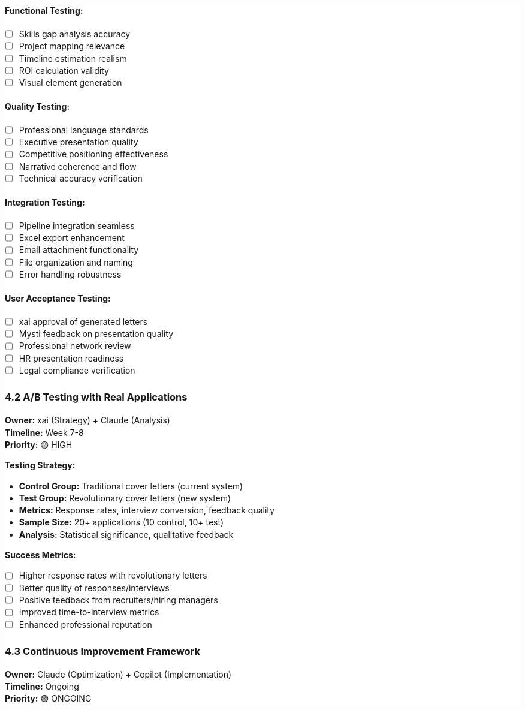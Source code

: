 #### **Functional Testing:**
- [ ] Skills gap analysis accuracy
- [ ] Project mapping relevance
- [ ] Timeline estimation realism
- [ ] ROI calculation validity
- [ ] Visual element generation

#### **Quality Testing:**
- [ ] Professional language standards
- [ ] Executive presentation quality
- [ ] Competitive positioning effectiveness
- [ ] Narrative coherence and flow
- [ ] Technical accuracy verification

#### **Integration Testing:**
- [ ] Pipeline integration seamless
- [ ] Excel export enhancement
- [ ] Email attachment functionality
- [ ] File organization and naming
- [ ] Error handling robustness

#### **User Acceptance Testing:**
- [ ] xai approval of generated letters
- [ ] Mysti feedback on presentation quality
- [ ] Professional network review
- [ ] HR presentation readiness
- [ ] Legal compliance verification

### **4.2 A/B Testing with Real Applications**
**Owner:** xai (Strategy) + Claude (Analysis)  
**Timeline:** Week 7-8  
**Priority:** 🟡 HIGH

**Testing Strategy:**
- **Control Group:** Traditional cover letters (current system)
- **Test Group:** Revolutionary cover letters (new system)
- **Metrics:** Response rates, interview conversion, feedback quality
- **Sample Size:** 20+ applications (10 control, 10+ test)
- **Analysis:** Statistical significance, qualitative feedback

**Success Metrics:**
- [ ] Higher response rates with revolutionary letters
- [ ] Better quality of responses/interviews
- [ ] Positive feedback from recruiters/hiring managers
- [ ] Improved time-to-interview metrics
- [ ] Enhanced professional reputation

### **4.3 Continuous Improvement Framework**
**Owner:** Claude (Optimization) + Copilot (Implementation)  
**Timeline:** Ongoing  
**Priority:** 🟢 ONGOING
